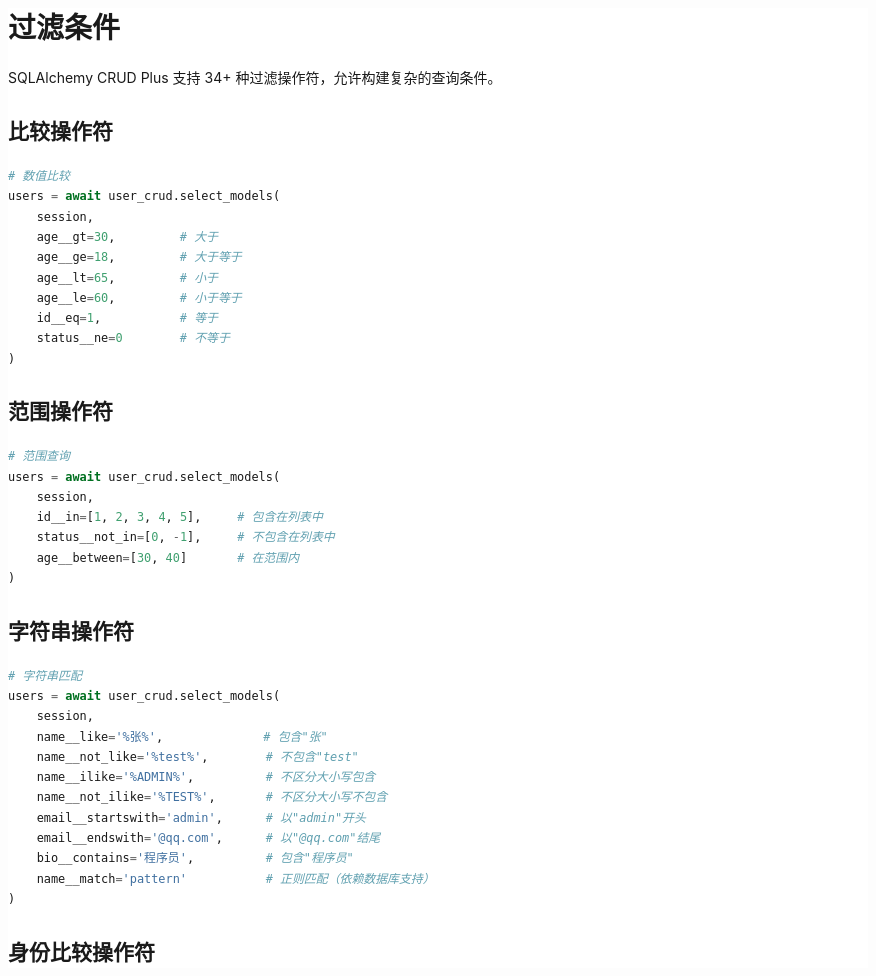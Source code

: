 # 过滤条件

SQLAlchemy CRUD Plus 支持 34+ 种过滤操作符，允许构建复杂的查询条件。

## 比较操作符

```python
# 数值比较
users = await user_crud.select_models(
    session,
    age__gt=30,         # 大于
    age__ge=18,         # 大于等于
    age__lt=65,         # 小于
    age__le=60,         # 小于等于
    id__eq=1,           # 等于
    status__ne=0        # 不等于
)
```

## 范围操作符

```python
# 范围查询
users = await user_crud.select_models(
    session,
    id__in=[1, 2, 3, 4, 5],     # 包含在列表中
    status__not_in=[0, -1],     # 不包含在列表中
    age__between=[30, 40]       # 在范围内
)
```

## 字符串操作符

```python
# 字符串匹配
users = await user_crud.select_models(
    session,
    name__like='%张%',              # 包含"张"
    name__not_like='%test%',        # 不包含"test"
    name__ilike='%ADMIN%',          # 不区分大小写包含
    name__not_ilike='%TEST%',       # 不区分大小写不包含
    email__startswith='admin',      # 以"admin"开头
    email__endswith='@qq.com',      # 以"@qq.com"结尾
    bio__contains='程序员',          # 包含"程序员"
    name__match='pattern'           # 正则匹配（依赖数据库支持）
)
```

## 身份比较操作符
